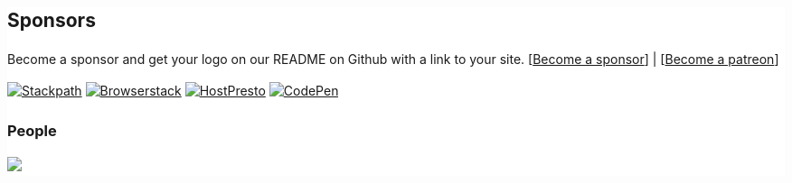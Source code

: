 ## Sponsors
Become a sponsor and get your logo on our README on Github with a link to your site. [[Become a sponsor](https://alvarotrigo.com/#contact)] | [[Become a patreon](https://www.patreon.com/fullpagejs)]

[![Stackpath](http://wallpapers-for-ipad.com/fullpage/imgs3/logos/stackpath3.png)](https://www.stackpath.com/)
[![Browserstack](http://wallpapers-for-ipad.com/fullpage/imgs3/logos/browserstack3.png)](http://www.browserstack.com/)
[![HostPresto](http://wallpapers-for-ipad.com/fullpage/imgs3/logos/hostpresto3.png)](https://hostpresto.com/?utm_source=alvaro)
[![CodePen](http://wallpapers-for-ipad.com/fullpage/imgs3/logos/codepen3.png)](https://codepen.com)

### People
<a href="https://github.com/donsalvadori" target="_blank" rel="nofollow">
	<img src="http://wallpapers-for-ipad.com/fullpage/imgs3/avatars/donsalvadori.jpg">
</a>
